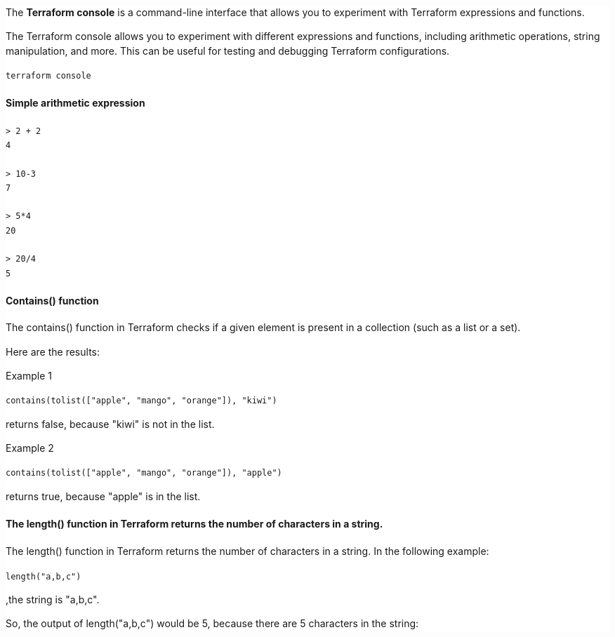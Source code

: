 The **Terraform console** is a command-line interface that allows you to experiment with Terraform expressions and functions.

The Terraform console allows you to experiment with different expressions and functions, including arithmetic operations, string manipulation, and more. This can be useful for testing and debugging Terraform configurations.
```
terraform console
```

#### Simple arithmetic expression

```
> 2 + 2
4

> 10-3
7

> 5*4
20

> 20/4
5
```
#### Contains() function

The contains() function in Terraform checks if a given element is present in a collection (such as a list or a set).

Here are the results:

Example 1
```
contains(tolist(["apple", "mango", "orange"]), "kiwi") 
```
returns false, because "kiwi" is not in the list.


Example 2
```
contains(tolist(["apple", "mango", "orange"]), "apple") 
```
returns true, because "apple" is in the list.

#### The length() function in Terraform returns the number of characters in a string.

The length() function in Terraform returns the number of characters in a string.
In the following example:
```
length("a,b,c")
```
,the string is "a,b,c".

So, the output of length("a,b,c") would be 5, because there are 5 characters in the string:
